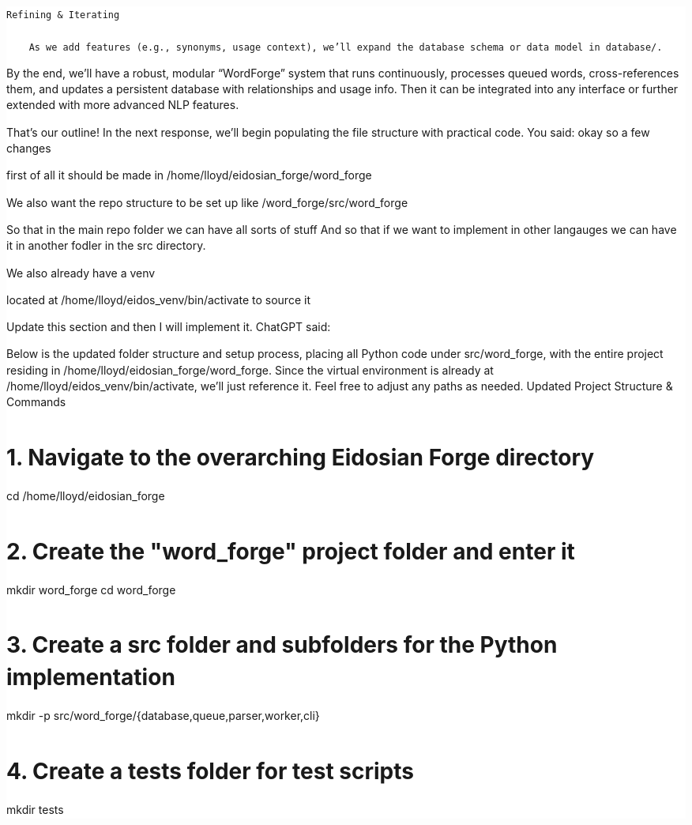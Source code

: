     Refining & Iterating

        As we add features (e.g., synonyms, usage context), we’ll expand the database schema or data model in database/.

By the end, we’ll have a robust, modular “WordForge” system that runs continuously, processes queued words, cross-references them, and updates a persistent database with relationships and usage info. Then it can be integrated into any interface or further extended with more advanced NLP features.

That’s our outline! In the next response, we’ll begin populating the file structure with practical code.
You said:
okay so a few changes

first of all it should be made in /home/lloyd/eidosian_forge/word_forge

We also want the repo structure to be set up like /word_forge/src/word_forge

So that in the main repo folder we can have all sorts of stuff
And so that if we want to implement in other langauges we can have it in another fodler in the src directory.

We also already have a venv

located at /home/lloyd/eidos_venv/bin/activate to source it

Update this section and then I will implement it.
ChatGPT said:

Below is the updated folder structure and setup process, placing all Python code under src/word_forge, with the entire project residing in /home/lloyd/eidosian_forge/word_forge. Since the virtual environment is already at /home/lloyd/eidos_venv/bin/activate, we’ll just reference it. Feel free to adjust any paths as needed.
Updated Project Structure & Commands

# 1. Navigate to the overarching Eidosian Forge directory

cd /home/lloyd/eidosian_forge

# 2. Create the "word_forge" project folder and enter it

mkdir word_forge
cd word_forge

# 3. Create a src folder and subfolders for the Python implementation

mkdir -p src/word_forge/{database,queue,parser,worker,cli}

# 4. Create a tests folder for test scripts

mkdir tests
